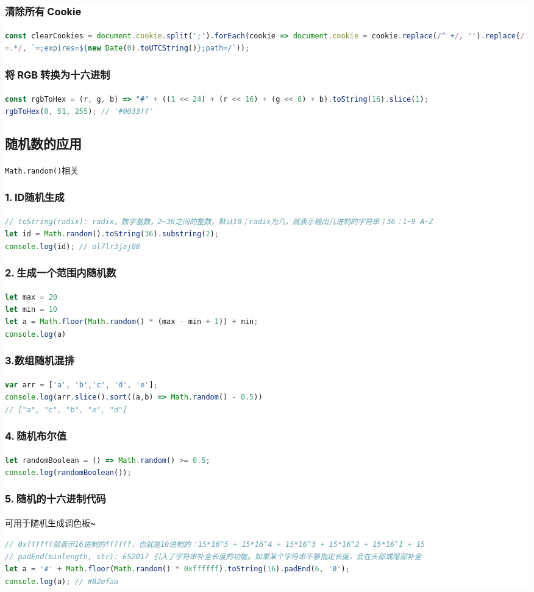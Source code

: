 
### 清除所有 Cookie
``` js
const clearCookies = document.cookie.split(';').forEach(cookie => document.cookie = cookie.replace(/^ +/, '').replace(/=.*/, `=;expires=${new Date(0).toUTCString()};path=/`));

```

### 将 RGB 转换为十六进制
``` js
const rgbToHex = (r, g, b) => "#" + ((1 << 24) + (r << 16) + (g << 8) + b).toString(16).slice(1);
rgbToHex(0, 51, 255); // '#0033ff'
```








## 随机数的应用
`Math.random()`相关

### 1. ID随机生成
```js
// toString(radix): radix，数字基数，2~36之间的整数，默认10；radix为几，就表示输出几进制的字符串；36：1~9 A~Z
let id = Math.random().toString(36).substring(2);
console.log(id); // ol7lr3jaj08
```
### 2. 生成一个范围内随机数
```js
let max = 20
let min = 10
let a = Math.floor(Math.random() * (max - min + 1)) + min;
console.log(a)
```

### 3.数组随机混排
```js
var arr = ['a', 'b','c', 'd', 'e']; 
console.log(arr.slice().sort((a,b) => Math.random() - 0.5))
// ["a", "c", "b", "e", "d"]
```

### 4. 随机布尔值
```js
let randomBoolean = () => Math.random() >= 0.5; 
console.log(randomBoolean()); 
```

### 5. 随机的十六进制代码
可用于随机生成调色板~
```js
// 0xffffff就表示16进制的ffffff，也就是10进制的：15*16^5 + 15*16^4 + 15*16^3 + 15*16^2 + 15*16^1 + 15
// padEnd(minlength, str): ES2017 引入了字符串补全长度的功能。如果某个字符串不够指定长度，会在头部或尾部补全
let a = '#' + Math.floor(Math.random() * 0xffffff).toString(16).padEnd(6, '0');
console.log(a); // #82efaa
```
